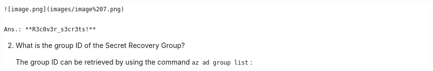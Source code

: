     ![image.png](images/image%207.png)
    
    Ans.: **R3c0v3r_s3cr3ts!**
    
2. What is the group ID of the Secret Recovery Group?
    
    The group ID can be retrieved by using the command `az ad group list` :
    